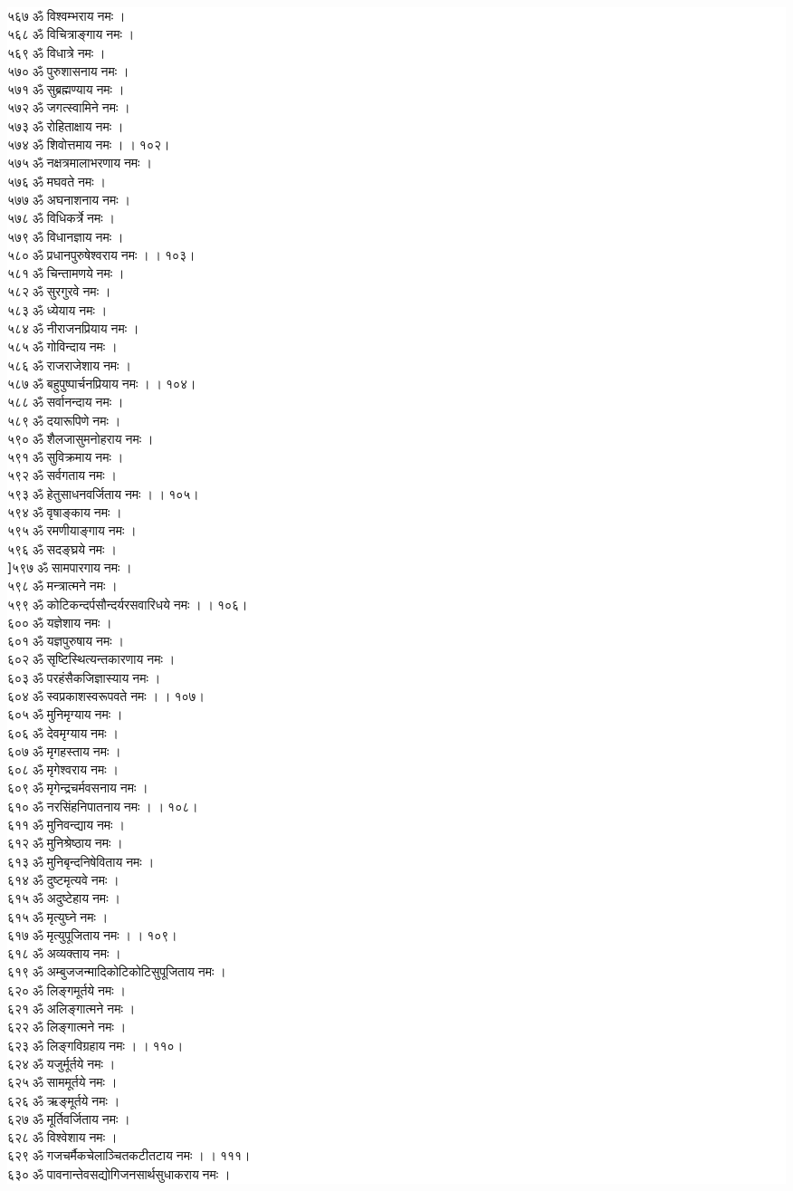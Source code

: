  ५६७  ॐ विश्वम्भराय नमः ।  
 ५६८  ॐ विचित्राङ्गाय नमः ।  
 ५६९  ॐ विधात्रे नमः ।  
 ५७०  ॐ पुरुशासनाय नमः ।  
 ५७१  ॐ सुब्रह्मण्याय नमः ।  
 ५७२  ॐ जगत्स्वामिने नमः ।  
 ५७३  ॐ रोहिताक्षाय नमः ।  
 ५७४  ॐ शिवोत्तमाय नमः ।    । १०२।  
 ५७५  ॐ नक्षत्रमालाभरणाय नमः ।  
 ५७६  ॐ मघवते नमः ।  
 ५७७  ॐ अघनाशनाय नमः ।  
 ५७८  ॐ विधिकर्त्रे नमः ।  
 ५७९  ॐ विधानज्ञाय नमः ।  
 ५८०  ॐ प्रधानपुरुषेश्वराय नमः ।    । १०३।  
 ५८१  ॐ चिन्तामणये नमः ।  
 ५८२  ॐ सुरगुरवे नमः ।  
 ५८३  ॐ ध्येयाय नमः ।  
 ५८४  ॐ नीराजनप्रियाय नमः ।  
 ५८५  ॐ गोविन्दाय नमः ।  
 ५८६  ॐ राजराजेशाय नमः ।  
 ५८७  ॐ बहुपुष्पार्चनप्रियाय नमः ।    । १०४।  
 ५८८  ॐ सर्वानन्दाय नमः ।  
 ५८९  ॐ दयारूपिणे नमः ।  
 ५९०  ॐ शैलजासुमनोहराय नमः ।  
 ५९१  ॐ सुविक्रमाय नमः ।  
 ५९२  ॐ सर्वगताय नमः ।  
 ५९३  ॐ हेतुसाधनवर्जिताय नमः ।    । १०५।  
 ५९४  ॐ वृषाङ्काय नमः ।  
 ५९५  ॐ रमणीयाङ्गाय नमः ।  
 ५९६  ॐ सदङ्घ्रये नमः ।  
]५९७  ॐ सामपारगाय नमः ।  
 ५९८  ॐ मन्त्रात्मने नमः ।  
 ५९९  ॐ कोटिकन्दर्पसौन्दर्यरसवारिधये नमः ।   । १०६।  
 ६००  ॐ यज्ञेशाय नमः ।  
 ६०१  ॐ यज्ञपुरुषाय नमः ।  
 ६०२  ॐ सृष्टिस्थित्यन्तकारणाय नमः ।  
 ६०३  ॐ परहंसैकजिज्ञास्याय नमः ।  
 ६०४  ॐ स्वप्रकाशस्वरूपवते नमः ।    । १०७।  
 ६०५  ॐ मुनिमृग्याय नमः ।  
 ६०६  ॐ देवमृग्याय नमः ।  
 ६०७  ॐ मृगहस्ताय नमः ।  
 ६०८  ॐ मृगेश्वराय नमः ।  
 ६०९  ॐ मृगेन्द्रचर्मवसनाय नमः ।  
 ६१०  ॐ नरसिंहनिपातनाय नमः ।    । १०८।  
 ६११  ॐ मुनिवन्द्याय नमः ।  
 ६१२  ॐ मुनिश्रेष्ठाय नमः ।  
 ६१३  ॐ मुनिबृन्दनिषेविताय नमः ।  
 ६१४  ॐ दुष्टमृत्यवे नमः ।  
 ६१५  ॐ अदुष्टेहाय नमः ।  
 ६१५  ॐ मृत्युघ्ने नमः ।  
 ६१७  ॐ मृत्युपूजिताय नमः ।    । १०९।  
 ६१८  ॐ अव्यक्ताय नमः ।  
 ६१९  ॐ अम्बुजजन्मादिकोटिकोटिसुपूजिताय नमः ।  
 ६२०  ॐ लिङ्गमूर्तये नमः ।  
 ६२१  ॐ अलिङ्गात्मने नमः ।  
 ६२२  ॐ लिङ्गात्मने नमः ।  
 ६२३  ॐ लिङ्गविग्रहाय नमः ।    । ११०।  
 ६२४  ॐ यजुर्मूर्तये नमः ।  
 ६२५  ॐ साममूर्तये नमः ।  
 ६२६  ॐ ऋङ्मूर्तये नमः ।  
 ६२७  ॐ मूर्तिवर्जिताय नमः ।  
 ६२८  ॐ विश्वेशाय नमः ।  
 ६२९  ॐ गजचर्मैकचेलाञ्चितकटीतटाय नमः ।    । १११।  
 ६३०  ॐ पावनान्तेवसद्योगिजनसार्थसुधाकराय नमः ।  